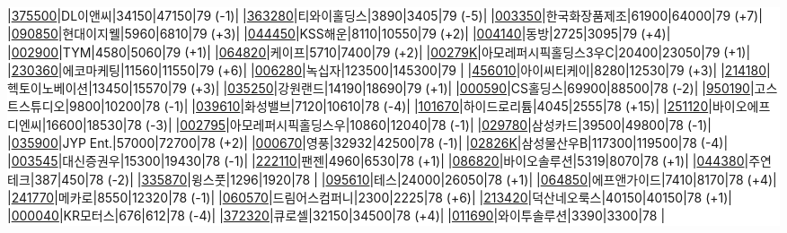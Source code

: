 |[375500](https://finance.daum.net/quotes/A375500)|DL이앤씨|34150|47150|79 (-1)|
|[363280](https://finance.daum.net/quotes/A363280)|티와이홀딩스|3890|3405|79 (-5)|
|[003350](https://finance.daum.net/quotes/A003350)|한국화장품제조|61900|64000|79 (+7)|
|[090850](https://finance.daum.net/quotes/A090850)|현대이지웰|5960|6810|79 (+3)|
|[044450](https://finance.daum.net/quotes/A044450)|KSS해운|8110|10550|79 (+2)|
|[004140](https://finance.daum.net/quotes/A004140)|동방|2725|3095|79 (+4)|
|[002900](https://finance.daum.net/quotes/A002900)|TYM|4580|5060|79 (+1)|
|[064820](https://finance.daum.net/quotes/A064820)|케이프|5710|7400|79 (+2)|
|[00279K](https://finance.daum.net/quotes/A00279K)|아모레퍼시픽홀딩스3우C|20400|23050|79 (+1)|
|[230360](https://finance.daum.net/quotes/A230360)|에코마케팅|11560|11550|79 (+6)|
|[006280](https://finance.daum.net/quotes/A006280)|녹십자|123500|145300|79 |
|[456010](https://finance.daum.net/quotes/A456010)|아이씨티케이|8280|12530|79 (+3)|
|[214180](https://finance.daum.net/quotes/A214180)|헥토이노베이션|13450|15570|79 (+3)|
|[035250](https://finance.daum.net/quotes/A035250)|강원랜드|14190|18690|79 (+1)|
|[000590](https://finance.daum.net/quotes/A000590)|CS홀딩스|69900|88500|78 (-2)|
|[950190](https://finance.daum.net/quotes/A950190)|고스트스튜디오|9800|10200|78 (-1)|
|[039610](https://finance.daum.net/quotes/A039610)|화성밸브|7120|10610|78 (-4)|
|[101670](https://finance.daum.net/quotes/A101670)|하이드로리튬|4045|2555|78 (+15)|
|[251120](https://finance.daum.net/quotes/A251120)|바이오에프디엔씨|16600|18530|78 (-3)|
|[002795](https://finance.daum.net/quotes/A002795)|아모레퍼시픽홀딩스우|10860|12040|78 (-1)|
|[029780](https://finance.daum.net/quotes/A029780)|삼성카드|39500|49800|78 (-1)|
|[035900](https://finance.daum.net/quotes/A035900)|JYP Ent.|57000|72700|78 (+2)|
|[000670](https://finance.daum.net/quotes/A000670)|영풍|32932|42500|78 (-1)|
|[02826K](https://finance.daum.net/quotes/A02826K)|삼성물산우B|117300|119500|78 (-4)|
|[003545](https://finance.daum.net/quotes/A003545)|대신증권우|15300|19430|78 (-1)|
|[222110](https://finance.daum.net/quotes/A222110)|팬젠|4960|6530|78 (+1)|
|[086820](https://finance.daum.net/quotes/A086820)|바이오솔루션|5319|8070|78 (+1)|
|[044380](https://finance.daum.net/quotes/A044380)|주연테크|387|450|78 (-2)|
|[335870](https://finance.daum.net/quotes/A335870)|윙스풋|1296|1920|78 |
|[095610](https://finance.daum.net/quotes/A095610)|테스|24000|26050|78 (+1)|
|[064850](https://finance.daum.net/quotes/A064850)|에프앤가이드|7410|8170|78 (+4)|
|[241770](https://finance.daum.net/quotes/A241770)|메카로|8550|12320|78 (-1)|
|[060570](https://finance.daum.net/quotes/A060570)|드림어스컴퍼니|2300|2225|78 (+6)|
|[213420](https://finance.daum.net/quotes/A213420)|덕산네오룩스|40150|40150|78 (+1)|
|[000040](https://finance.daum.net/quotes/A000040)|KR모터스|676|612|78 (-4)|
|[372320](https://finance.daum.net/quotes/A372320)|큐로셀|32150|34500|78 (+4)|
|[011690](https://finance.daum.net/quotes/A011690)|와이투솔루션|3390|3300|78 |